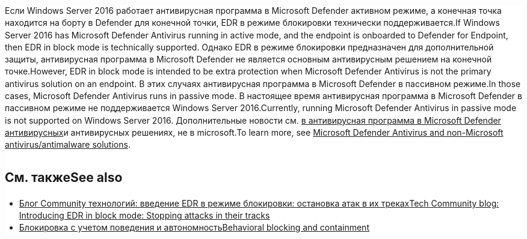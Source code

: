 <span data-ttu-id="c5e02-203">Если Windows Server 2016 работает антивирусная программа в Microsoft Defender активном режиме, а конечная точка находится на борту в Defender для конечной точки, EDR в режиме блокировки технически поддерживается.</span><span class="sxs-lookup"><span data-stu-id="c5e02-203">If Windows Server 2016 has Microsoft Defender Antivirus running in active mode, and the endpoint is onboarded to Defender for Endpoint, then EDR in block mode is technically supported.</span></span> <span data-ttu-id="c5e02-204">Однако EDR в режиме блокировки предназначен для дополнительной защиты, антивирусная программа в Microsoft Defender не является основным антивирусным решением на конечной точке.</span><span class="sxs-lookup"><span data-stu-id="c5e02-204">However, EDR in block mode is intended to be extra protection when Microsoft Defender Antivirus is not the primary antivirus solution on an endpoint.</span></span> <span data-ttu-id="c5e02-205">В этих случаях антивирусная программа в Microsoft Defender в пассивном режиме.</span><span class="sxs-lookup"><span data-stu-id="c5e02-205">In those cases, Microsoft Defender Antivirus runs in passive mode.</span></span> <span data-ttu-id="c5e02-206">В настоящее время антивирусная программа в Microsoft Defender в пассивном режиме не поддерживается Windows Server 2016.</span><span class="sxs-lookup"><span data-stu-id="c5e02-206">Currently, running Microsoft Defender Antivirus in passive mode is not supported on Windows Server 2016.</span></span> <span data-ttu-id="c5e02-207">Дополнительные новости см. [в антивирусная программа в Microsoft Defender антивирусных](microsoft-defender-antivirus-compatibility.md#microsoft-defender-antivirus-and-non-microsoft-antivirusantimalware-solutions)и антивирусных решениях, не в microsoft.</span><span class="sxs-lookup"><span data-stu-id="c5e02-207">To learn more, see [Microsoft Defender Antivirus and non-Microsoft antivirus/antimalware solutions](microsoft-defender-antivirus-compatibility.md#microsoft-defender-antivirus-and-non-microsoft-antivirusantimalware-solutions).</span></span>

## <a name="see-also"></a><span data-ttu-id="c5e02-208">См. также</span><span class="sxs-lookup"><span data-stu-id="c5e02-208">See also</span></span>

- [<span data-ttu-id="c5e02-209">Блог Community технологий: введение EDR в режиме блокировки: остановка атак в их треках</span><span class="sxs-lookup"><span data-stu-id="c5e02-209">Tech Community blog: Introducing EDR in block mode: Stopping attacks in their tracks</span></span>](https://techcommunity.microsoft.com/t5/microsoft-defender-atp/introducing-edr-in-block-mode-stopping-attacks-in-their-tracks/ba-p/1596617)
- [<span data-ttu-id="c5e02-210">Блокировка с учетом поведения и автономность</span><span class="sxs-lookup"><span data-stu-id="c5e02-210">Behavioral blocking and containment</span></span>](behavioral-blocking-containment.md)

